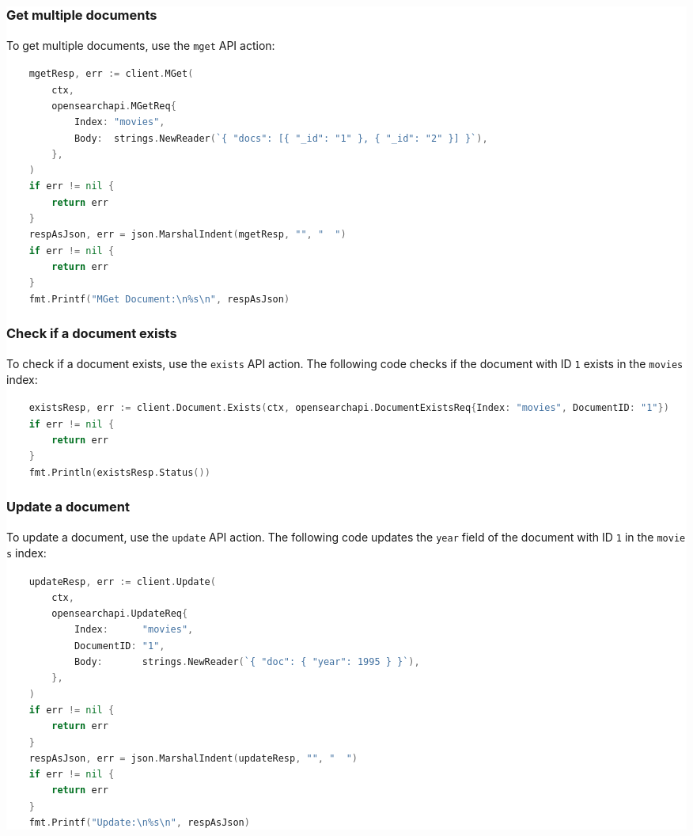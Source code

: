 ### Get multiple documents

To get multiple documents, use the `mget` API action:

```go
	mgetResp, err := client.MGet(
		ctx,
		opensearchapi.MGetReq{
			Index: "movies",
			Body:  strings.NewReader(`{ "docs": [{ "_id": "1" }, { "_id": "2" }] }`),
		},
	)
	if err != nil {
		return err
	}
	respAsJson, err = json.MarshalIndent(mgetResp, "", "  ")
	if err != nil {
		return err
	}
	fmt.Printf("MGet Document:\n%s\n", respAsJson)
```

### Check if a document exists

To check if a document exists, use the `exists` API action. The following code checks if the document with ID `1` exists in the `movies` index:

```go
	existsResp, err := client.Document.Exists(ctx, opensearchapi.DocumentExistsReq{Index: "movies", DocumentID: "1"})
	if err != nil {
		return err
	}
	fmt.Println(existsResp.Status())
```

### Update a document

To update a document, use the `update` API action. The following code updates the `year` field of the document with ID `1` in the `movies` index:

```go
	updateResp, err := client.Update(
		ctx,
		opensearchapi.UpdateReq{
			Index:      "movies",
			DocumentID: "1",
			Body:       strings.NewReader(`{ "doc": { "year": 1995 } }`),
		},
	)
	if err != nil {
		return err
	}
	respAsJson, err = json.MarshalIndent(updateResp, "", "  ")
	if err != nil {
		return err
	}
	fmt.Printf("Update:\n%s\n", respAsJson)
```
